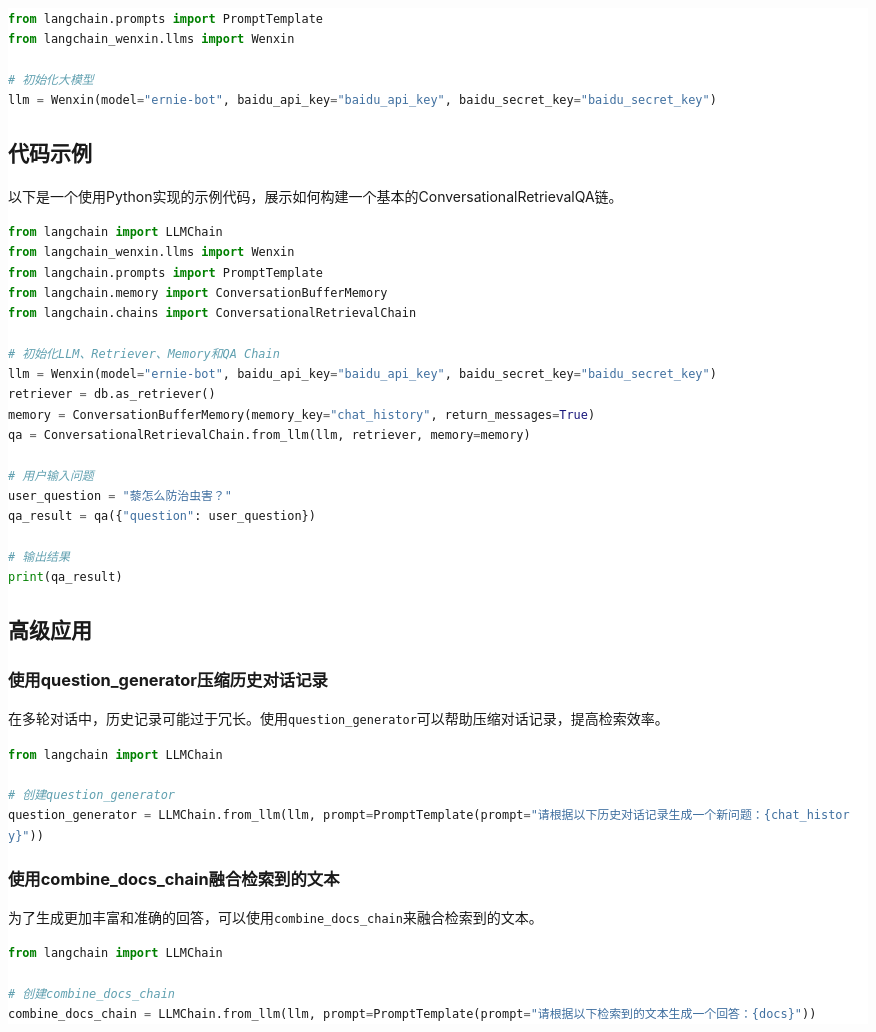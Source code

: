 ```python
from langchain.prompts import PromptTemplate
from langchain_wenxin.llms import Wenxin

# 初始化大模型
llm = Wenxin(model="ernie-bot", baidu_api_key="baidu_api_key", baidu_secret_key="baidu_secret_key")
```

## 代码示例

以下是一个使用Python实现的示例代码，展示如何构建一个基本的ConversationalRetrievalQA链。

```python
from langchain import LLMChain
from langchain_wenxin.llms import Wenxin
from langchain.prompts import PromptTemplate
from langchain.memory import ConversationBufferMemory
from langchain.chains import ConversationalRetrievalChain

# 初始化LLM、Retriever、Memory和QA Chain
llm = Wenxin(model="ernie-bot", baidu_api_key="baidu_api_key", baidu_secret_key="baidu_secret_key")
retriever = db.as_retriever()
memory = ConversationBufferMemory(memory_key="chat_history", return_messages=True)
qa = ConversationalRetrievalChain.from_llm(llm, retriever, memory=memory)

# 用户输入问题
user_question = "藜怎么防治虫害？"
qa_result = qa({"question": user_question})

# 输出结果
print(qa_result)
```

## 高级应用

### 使用question_generator压缩历史对话记录

在多轮对话中，历史记录可能过于冗长。使用`question_generator`可以帮助压缩对话记录，提高检索效率。

```python
from langchain import LLMChain

# 创建question_generator
question_generator = LLMChain.from_llm(llm, prompt=PromptTemplate(prompt="请根据以下历史对话记录生成一个新问题：{chat_history}"))
```

### 使用combine_docs_chain融合检索到的文本

为了生成更加丰富和准确的回答，可以使用`combine_docs_chain`来融合检索到的文本。

```python
from langchain import LLMChain

# 创建combine_docs_chain
combine_docs_chain = LLMChain.from_llm(llm, prompt=PromptTemplate(prompt="请根据以下检索到的文本生成一个回答：{docs}"))
```
